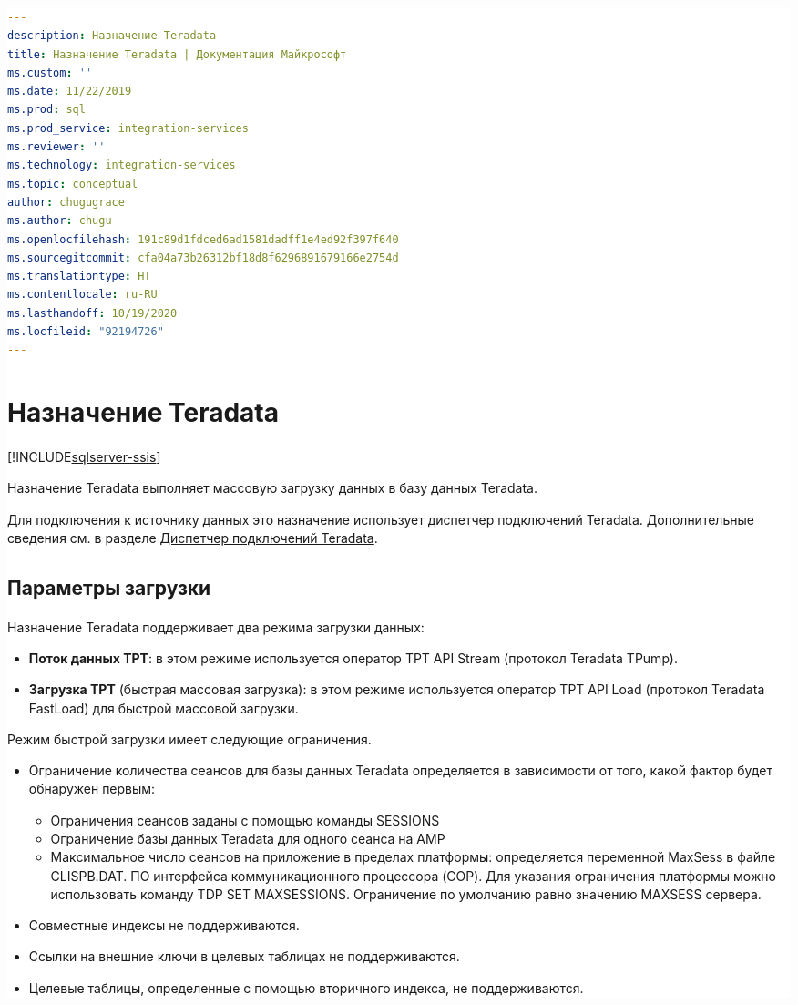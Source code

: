 ```yaml
---
description: Назначение Teradata
title: Назначение Teradata | Документация Майкрософт
ms.custom: ''
ms.date: 11/22/2019
ms.prod: sql
ms.prod_service: integration-services
ms.reviewer: ''
ms.technology: integration-services
ms.topic: conceptual
author: chugugrace
ms.author: chugu
ms.openlocfilehash: 191c89d1fdced6ad1581dadff1e4ed92f397f640
ms.sourcegitcommit: cfa04a73b26312bf18d8f6296891679166e2754d
ms.translationtype: HT
ms.contentlocale: ru-RU
ms.lasthandoff: 10/19/2020
ms.locfileid: "92194726"
---
```

# <a name="teradata-destination"></a>Назначение Teradata

[!INCLUDE[sqlserver-ssis](../../includes/applies-to-version/sqlserver-ssis.md)]

Назначение Teradata выполняет массовую загрузку данных в базу данных Teradata.

Для подключения к источнику данных это назначение использует диспетчер подключений Teradata. Дополнительные сведения см. в разделе [Диспетчер подключений Teradata](teradata-connection-manager.md).

## <a name="load-options"></a>Параметры загрузки

Назначение Teradata поддерживает два режима загрузки данных:

- **Поток данных TPT**: в этом режиме используется оператор TPT API Stream (протокол Teradata TPump).

- **Загрузка TPT** (быстрая массовая загрузка): в этом режиме используется оператор TPT API Load (протокол Teradata FastLoad) для быстрой массовой загрузки.

Режим быстрой загрузки имеет следующие ограничения.

- Ограничение количества сеансов для базы данных Teradata определяется в зависимости от того, какой фактор будет обнаружен первым:
    - Ограничения сеансов заданы с помощью команды SESSIONS
    - Ограничение базы данных Teradata для одного сеанса на AMP
    - Максимальное число сеансов на приложение в пределах платформы: определяется переменной MaxSess в файле CLISPB.DAT. ПО интерфейса коммуникационного процессора (COP). Для указания ограничения платформы можно использовать команду TDP SET MAXSESSIONS. Ограничение по умолчанию равно значению MAXSESS сервера.

- Совместные индексы не поддерживаются.
- Ссылки на внешние ключи в целевых таблицах не поддерживаются.
- Целевые таблицы, определенные с помощью вторичного индекса, не поддерживаются.
